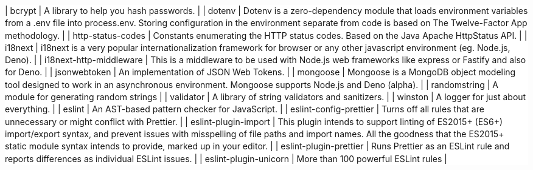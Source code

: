 | bcrypt                  | A library to help you hash passwords.                                                                                                                                                                                                                                                                                                                          |
| dotenv                  | Dotenv is a zero-dependency module that loads environment variables from a .env file into process.env. Storing configuration in the environment separate from code is based on The Twelve-Factor App methodology.                                                                                                                                              |
| http-status-codes       | Constants enumerating the HTTP status codes. Based on the Java Apache HttpStatus API.                                                                                                                                                                                                                                                                          |
| i18next                 | i18next is a very popular internationalization framework for browser or any other javascript environment (eg. Node.js, Deno).                                                                                                                                                                                                                                  |
| i18next-http-middleware | This is a middleware to be used with Node.js web frameworks like express or Fastify and also for Deno.                                                                                                                                                                                                                                                         |
| jsonwebtoken            | An implementation of JSON Web Tokens.                                                                                                                                                                                                                                                                                                                          |
| mongoose                | Mongoose is a MongoDB object modeling tool designed to work in an asynchronous environment. Mongoose supports Node.js and Deno (alpha).                                                                                                                                                                                                                        |
| randomstring            | A module for generating random strings                                                                                                                                                                                                                                                                                                                         |
| validator               | A library of string validators and sanitizers.                                                                                                                                                                                                                                                                                                                 |
| winston                 | A logger for just about everything.                                                                                                                                                                                                                                                                                                                            |
| eslint                  | An AST-based pattern checker for JavaScript.                                                                                                                                                                                                                                                                                                                   |
| eslint-config-prettier  | Turns off all rules that are unnecessary or might conflict with Prettier.                                                                                                                                                                                                                                                                                      |
| eslint-plugin-import    | This plugin intends to support linting of ES2015+ (ES6+) import/export syntax, and prevent issues with misspelling of file paths and import names. All the goodness that the ES2015+ static module syntax intends to provide, marked up in your editor.                                                                                                        |
| eslint-plugin-prettier  | Runs Prettier as an ESLint rule and reports differences as individual ESLint issues.                                                                                                                                                                                                                                                                           |
| eslint-plugin-unicorn   | More than 100 powerful ESLint rules                                                                                                                                                                                                                                                                                                                            |